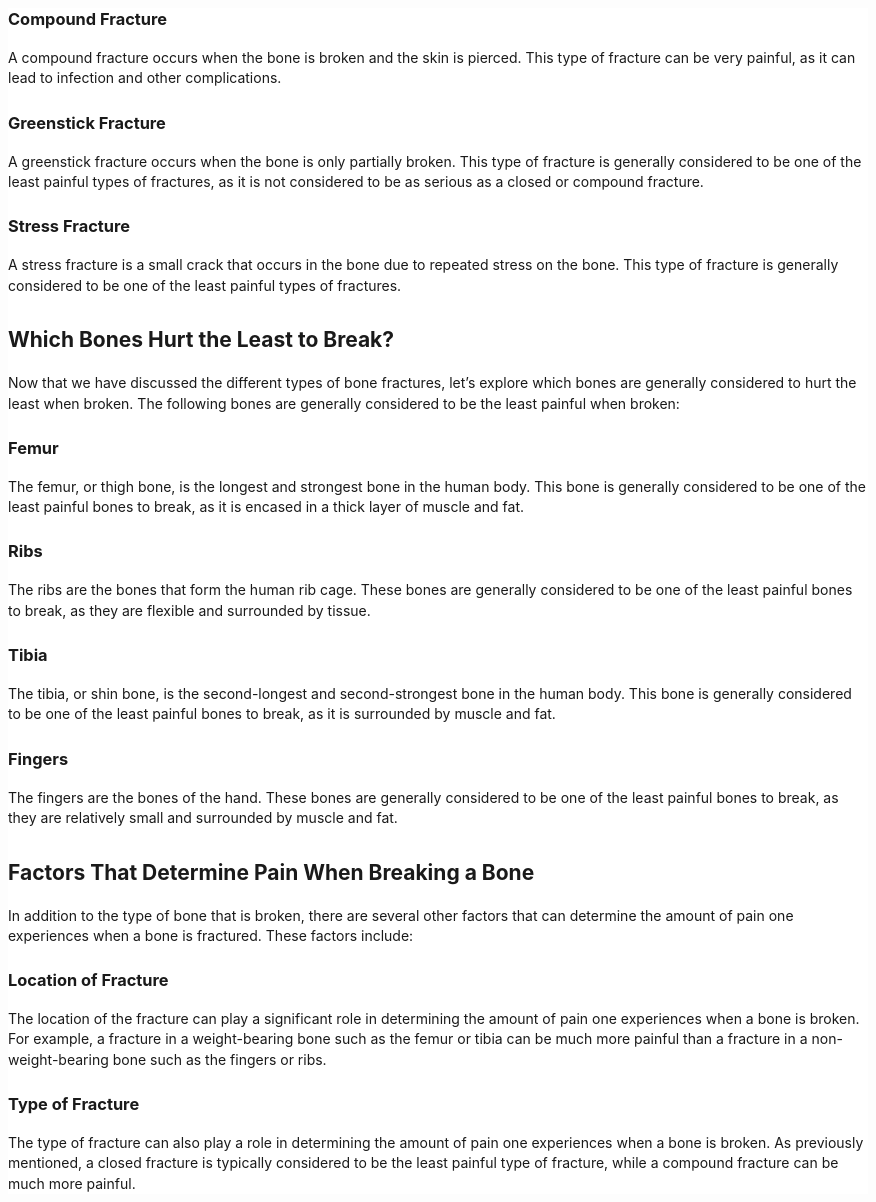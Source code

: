 <h3>Compound Fracture</h3>

A compound fracture occurs when the bone is broken and the skin is pierced. This type of fracture can be very painful, as it can lead to infection and other complications.

<h3>Greenstick Fracture</h3>

A greenstick fracture occurs when the bone is only partially broken. This type of fracture is generally considered to be one of the least painful types of fractures, as it is not considered to be as serious as a closed or compound fracture.

<h3>Stress Fracture</h3>

A stress fracture is a small crack that occurs in the bone due to repeated stress on the bone. This type of fracture is generally considered to be one of the least painful types of fractures.

<h2>Which Bones Hurt the Least to Break?</h2>

Now that we have discussed the different types of bone fractures, let’s explore which bones are generally considered to hurt the least when broken. The following bones are generally considered to be the least painful when broken:

<h3>Femur</h3>

The femur, or thigh bone, is the longest and strongest bone in the human body. This bone is generally considered to be one of the least painful bones to break, as it is encased in a thick layer of muscle and fat.

<h3>Ribs</h3>

The ribs are the bones that form the human rib cage. These bones are generally considered to be one of the least painful bones to break, as they are flexible and surrounded by tissue.

<h3>Tibia</h3>

The tibia, or shin bone, is the second-longest and second-strongest bone in the human body. This bone is generally considered to be one of the least painful bones to break, as it is surrounded by muscle and fat.

<h3>Fingers</h3>

The fingers are the bones of the hand. These bones are generally considered to be one of the least painful bones to break, as they are relatively small and surrounded by muscle and fat.

<h2>Factors That Determine Pain When Breaking a Bone</h2>

In addition to the type of bone that is broken, there are several other factors that can determine the amount of pain one experiences when a bone is fractured. These factors include:

<h3>Location of Fracture</h3>

The location of the fracture can play a significant role in determining the amount of pain one experiences when a bone is broken. For example, a fracture in a weight-bearing bone such as the femur or tibia can be much more painful than a fracture in a non-weight-bearing bone such as the fingers or ribs.

<h3>Type of Fracture</h3>

The type of fracture can also play a role in determining the amount of pain one experiences when a bone is broken. As previously mentioned, a closed fracture is typically considered to be the least painful type of fracture, while a compound fracture can be much more painful.
